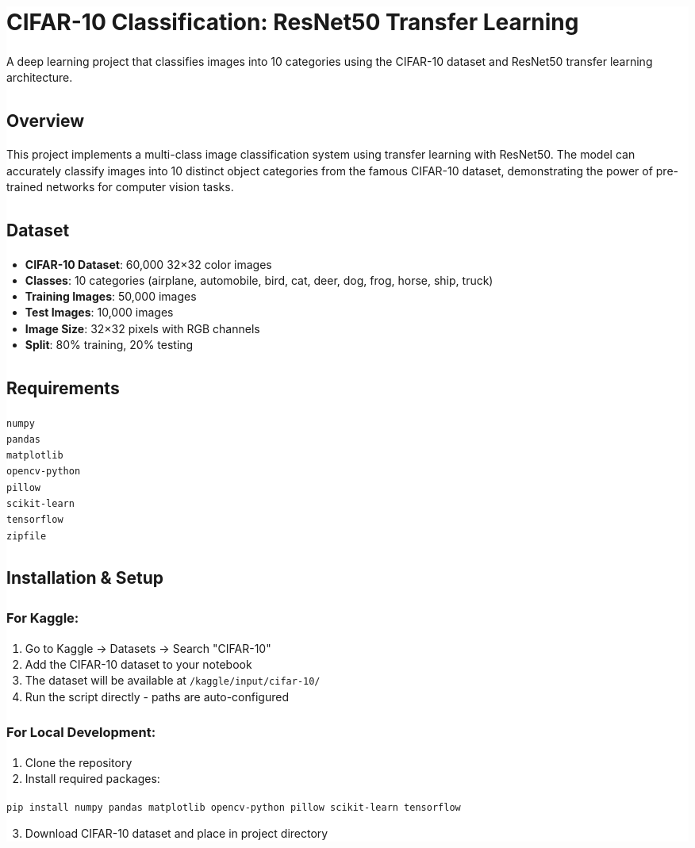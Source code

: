 # CIFAR-10 Classification: ResNet50 Transfer Learning

A deep learning project that classifies images into 10 categories using the CIFAR-10 dataset and ResNet50 transfer learning architecture.

## Overview

This project implements a multi-class image classification system using transfer learning with ResNet50. The model can accurately classify images into 10 distinct object categories from the famous CIFAR-10 dataset, demonstrating the power of pre-trained networks for computer vision tasks.

## Dataset

- **CIFAR-10 Dataset**: 60,000 32×32 color images
- **Classes**: 10 categories (airplane, automobile, bird, cat, deer, dog, frog, horse, ship, truck)
- **Training Images**: 50,000 images
- **Test Images**: 10,000 images
- **Image Size**: 32×32 pixels with RGB channels
- **Split**: 80% training, 20% testing

## Requirements

```
numpy
pandas
matplotlib
opencv-python
pillow
scikit-learn
tensorflow
zipfile
```

## Installation & Setup

### For Kaggle:
1. Go to Kaggle → Datasets → Search "CIFAR-10"
2. Add the CIFAR-10 dataset to your notebook
3. The dataset will be available at `/kaggle/input/cifar-10/`
4. Run the script directly - paths are auto-configured

### For Local Development:
1. Clone the repository
2. Install required packages:
```bash
pip install numpy pandas matplotlib opencv-python pillow scikit-learn tensorflow
```
3. Download CIFAR-10 dataset and place in project directory

